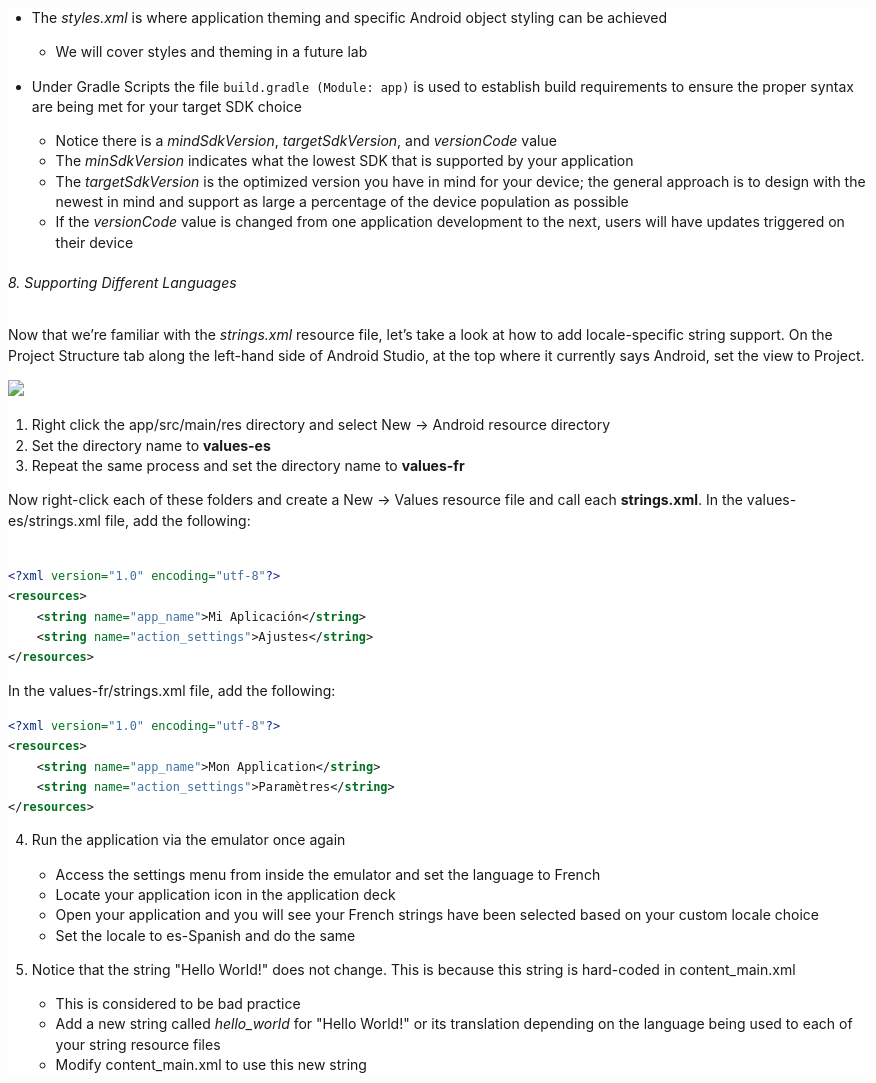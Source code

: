 * The _styles.xml_ is where application theming and specific Android object styling can be achieved
	* We will cover styles and theming in a future lab

* Under Gradle Scripts the file ```build.gradle (Module: app)``` is used to establish build requirements to ensure the proper syntax are being met for your target SDK choice
	* Notice there is a _mindSdkVersion_, _targetSdkVersion_, and _versionCode_ value
	* The _minSdkVersion_ indicates what the lowest SDK that is supported by your application
	* The _targetSdkVersion_ is the optimized version you have in mind for your device; the general approach is to design with the newest in mind and support as large a percentage of the device population as possible
	* If the _versionCode_ value is changed from one application development to the next, users will have updates triggered on their device

###### 8. Supporting Different Languages

Now that we’re familiar with the _strings.xml_ resource file, let’s take a look at how to add locale-specific string support.  On the Project Structure tab along the left-hand side of Android Studio, at the top where it currently says Android, set the view to Project.

![](http://i.imgur.com/BfxJ6ZO.png)

1. Right click the app/src/main/res directory and select New → Android resource directory
2. Set the directory name to **values-es**
3. Repeat the same process and set the directory name to **values-fr**

Now right-click each of these folders and create a New → Values resource file and call each **strings.xml**.
In the values-es/strings.xml file, add the following:

```xml

<?xml version="1.0" encoding="utf-8"?>
<resources>
    <string name="app_name">Mi Aplicación</string>
    <string name="action_settings">Ajustes</string>
</resources>
```
In the values-fr/strings.xml file, add the following:

```xml
<?xml version="1.0" encoding="utf-8"?>
<resources>
    <string name="app_name">Mon Application</string>
    <string name="action_settings">Paramètres</string>
</resources>
```

4. Run the application via the emulator once again
	* Access the settings menu from inside the emulator and set the language to French
	* Locate your application icon in the application deck
	* Open your application and you will see your French strings have been selected based on your custom locale choice
	* Set the locale to es-Spanish and do the same

5. Notice that the string "Hello World!" does not change. This is because this string is hard-coded in content_main.xml
	* This is considered to be bad practice
	* Add a new string called _hello_world_ for "Hello World!" or its translation depending on the language being used to each of your string resource files
	* Modify content_main.xml to use this new string
